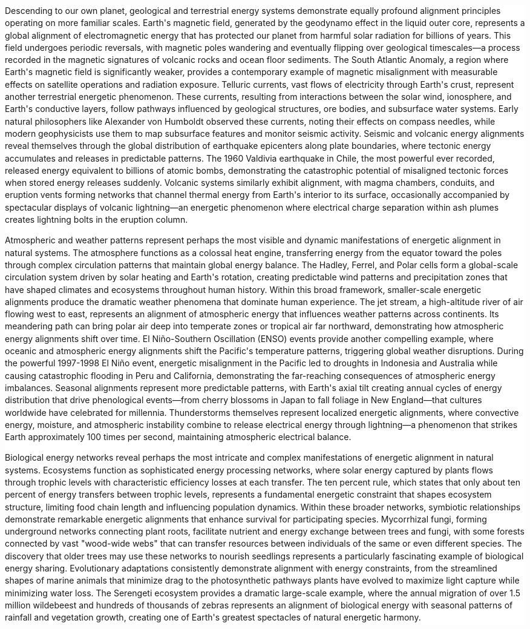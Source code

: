 Descending to our own planet, geological and terrestrial energy systems demonstrate equally profound alignment principles operating on more familiar scales. Earth's magnetic field, generated by the geodynamo effect in the liquid outer core, represents a global alignment of electromagnetic energy that has protected our planet from harmful solar radiation for billions of years. This field undergoes periodic reversals, with magnetic poles wandering and eventually flipping over geological timescales—a process recorded in the magnetic signatures of volcanic rocks and ocean floor sediments. The South Atlantic Anomaly, a region where Earth's magnetic field is significantly weaker, provides a contemporary example of magnetic misalignment with measurable effects on satellite operations and radiation exposure. Telluric currents, vast flows of electricity through Earth's crust, represent another terrestrial energetic phenomenon. These currents, resulting from interactions between the solar wind, ionosphere, and Earth's conductive layers, follow pathways influenced by geological structures, ore bodies, and subsurface water systems. Early natural philosophers like Alexander von Humboldt observed these currents, noting their effects on compass needles, while modern geophysicists use them to map subsurface features and monitor seismic activity. Seismic and volcanic energy alignments reveal themselves through the global distribution of earthquake epicenters along plate boundaries, where tectonic energy accumulates and releases in predictable patterns. The 1960 Valdivia earthquake in Chile, the most powerful ever recorded, released energy equivalent to billions of atomic bombs, demonstrating the catastrophic potential of misaligned tectonic forces when stored energy releases suddenly. Volcanic systems similarly exhibit alignment, with magma chambers, conduits, and eruption vents forming networks that channel thermal energy from Earth's interior to its surface, occasionally accompanied by spectacular displays of volcanic lightning—an energetic phenomenon where electrical charge separation within ash plumes creates lightning bolts in the eruption column.

Atmospheric and weather patterns represent perhaps the most visible and dynamic manifestations of energetic alignment in natural systems. The atmosphere functions as a colossal heat engine, transferring energy from the equator toward the poles through complex circulation patterns that maintain global energy balance. The Hadley, Ferrel, and Polar cells form a global-scale circulation system driven by solar heating and Earth's rotation, creating predictable wind patterns and precipitation zones that have shaped climates and ecosystems throughout human history. Within this broad framework, smaller-scale energetic alignments produce the dramatic weather phenomena that dominate human experience. The jet stream, a high-altitude river of air flowing west to east, represents an alignment of atmospheric energy that influences weather patterns across continents. Its meandering path can bring polar air deep into temperate zones or tropical air far northward, demonstrating how atmospheric energy alignments shift over time. El Niño-Southern Oscillation (ENSO) events provide another compelling example, where oceanic and atmospheric energy alignments shift the Pacific's temperature patterns, triggering global weather disruptions. During the powerful 1997-1998 El Niño event, energetic misalignment in the Pacific led to droughts in Indonesia and Australia while causing catastrophic flooding in Peru and California, demonstrating the far-reaching consequences of atmospheric energy imbalances. Seasonal alignments represent more predictable patterns, with Earth's axial tilt creating annual cycles of energy distribution that drive phenological events—from cherry blossoms in Japan to fall foliage in New England—that cultures worldwide have celebrated for millennia. Thunderstorms themselves represent localized energetic alignments, where convective energy, moisture, and atmospheric instability combine to release electrical energy through lightning—a phenomenon that strikes Earth approximately 100 times per second, maintaining atmospheric electrical balance.

Biological energy networks reveal perhaps the most intricate and complex manifestations of energetic alignment in natural systems. Ecosystems function as sophisticated energy processing networks, where solar energy captured by plants flows through trophic levels with characteristic efficiency losses at each transfer. The ten percent rule, which states that only about ten percent of energy transfers between trophic levels, represents a fundamental energetic constraint that shapes ecosystem structure, limiting food chain length and influencing population dynamics. Within these broader networks, symbiotic relationships demonstrate remarkable energetic alignments that enhance survival for participating species. Mycorrhizal fungi, forming underground networks connecting plant roots, facilitate nutrient and energy exchange between trees and fungi, with some forests connected by vast "wood-wide webs" that can transfer resources between individuals of the same or even different species. The discovery that older trees may use these networks to nourish seedlings represents a particularly fascinating example of biological energy sharing. Evolutionary adaptations consistently demonstrate alignment with energy constraints, from the streamlined shapes of marine animals that minimize drag to the photosynthetic pathways plants have evolved to maximize light capture while minimizing water loss. The Serengeti ecosystem provides a dramatic large-scale example, where the annual migration of over 1.5 million wildebeest and hundreds of thousands of zebras represents an alignment of biological energy with seasonal patterns of rainfall and vegetation growth, creating one of Earth's greatest spectacles of natural energetic harmony.
